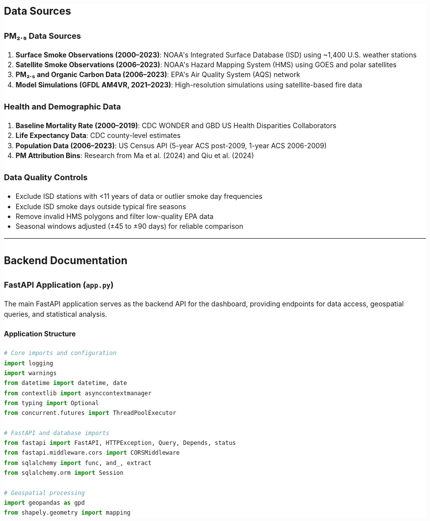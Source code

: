 
## Data Sources

### PM₂.₅ Data Sources
1. **Surface Smoke Observations (2000–2023)**: NOAA's Integrated Surface Database (ISD) using ~1,400 U.S. weather stations
2. **Satellite Smoke Observations (2006–2023)**: NOAA's Hazard Mapping System (HMS) using GOES and polar satellites
3. **PM₂.₅ and Organic Carbon Data (2006–2023)**: EPA's Air Quality System (AQS) network
4. **Model Simulations (GFDL AM4VR, 2021–2023)**: High-resolution simulations using satellite-based fire data

### Health and Demographic Data
1. **Baseline Mortality Rate (2000–2019)**: CDC WONDER and GBD US Health Disparities Collaborators
2. **Life Expectancy Data**: CDC county-level estimates
3. **Population Data (2006–2023)**: US Census API (5-year ACS post-2009, 1-year ACS 2006-2009)
4. **PM Attribution Bins**: Research from Ma et al. (2024) and Qiu et al. (2024)

### Data Quality Controls
- Exclude ISD stations with <11 years of data or outlier smoke day frequencies
- Exclude ISD smoke days outside typical fire seasons
- Remove invalid HMS polygons and filter low-quality EPA data
- Seasonal windows adjusted (±45 to ±90 days) for reliable comparison

---

## Backend Documentation

### FastAPI Application (`app.py`)

The main FastAPI application serves as the backend API for the dashboard, providing endpoints for data access, geospatial queries, and statistical analysis.

#### Application Structure

```python
# Core imports and configuration
import logging
import warnings
from datetime import datetime, date
from contextlib import asynccontextmanager
from typing import Optional
from concurrent.futures import ThreadPoolExecutor

# FastAPI and database imports
from fastapi import FastAPI, HTTPException, Query, Depends, status
from fastapi.middleware.cors import CORSMiddleware
from sqlalchemy import func, and_, extract
from sqlalchemy.orm import Session

# Geospatial processing
import geopandas as gpd
from shapely.geometry import mapping
```
